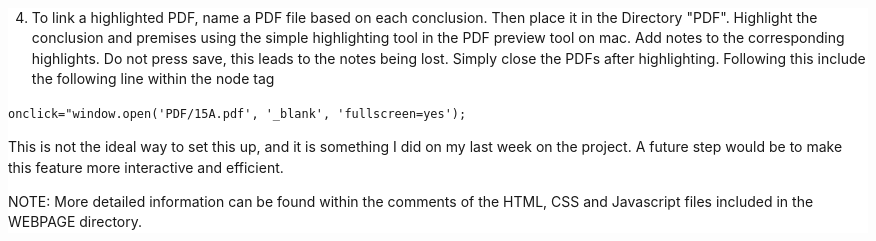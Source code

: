  ```
```

4) To link a highlighted PDF, name a PDF file based on each conclusion. Then place it in the Directory "PDF". Highlight the conclusion and premises using the simple highlighting tool in the PDF preview tool on mac. Add notes to the corresponding highlights. Do not press save, this leads to the notes being lost.  Simply close the PDFs after highlighting.  Following this include the following line within the node <g> tag
    
```
onclick="window.open('PDF/15A.pdf', '_blank', 'fullscreen=yes');
```
This is not the ideal way to set this up, and it is something I did on my last week on the project. A future step would be to make this feature more interactive and efficient.
    
    

NOTE:
More detailed information can be found within the comments of the HTML, CSS and Javascript files included in the WEBPAGE directory.
    
   

